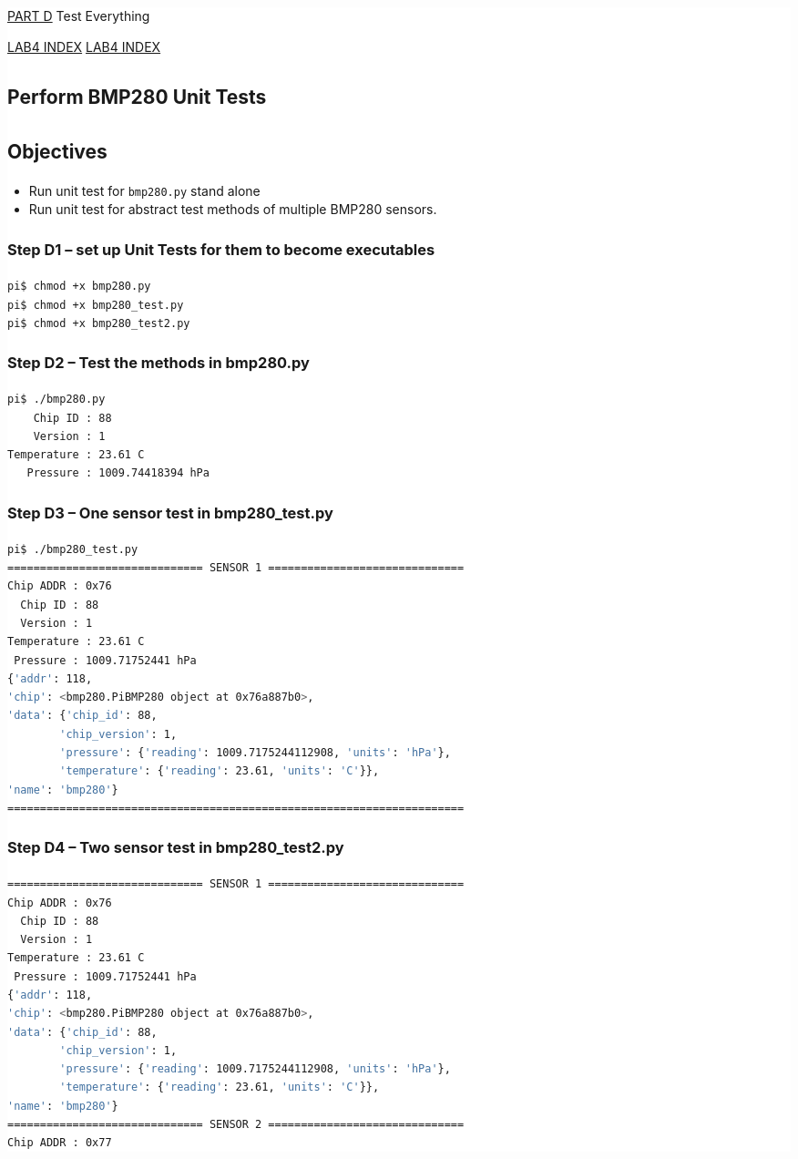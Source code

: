 [PART D](https://gitlab.com/iot110/iot110-student/blob/master/Labs/Lab4/PartD.md) Test Everything

[LAB4 INDEX](https://gitlab.com/iot110/iot110-student/blob/master/Labs/Lab4/setup.md)
[LAB4 INDEX](https://gitlab.com/iot110/iot110-student/blob/master/Labs/Lab4/setup.md)

## Perform BMP280 Unit Tests

## Objectives
* Run unit test for ```bmp280.py``` stand alone
* Run unit test for abstract test methods of multiple BMP280 sensors.

### Step D1 – set up Unit Tests for them to become executables
```sh
pi$ chmod +x bmp280.py
pi$ chmod +x bmp280_test.py
pi$ chmod +x bmp280_test2.py
```
### Step D2 – Test the methods in bmp280.py
```sh
pi$ ./bmp280.py
    Chip ID : 88
    Version : 1
Temperature : 23.61 C
   Pressure : 1009.74418394 hPa
```

### Step D3 – One sensor test in bmp280_test.py
```sh
pi$ ./bmp280_test.py
============================== SENSOR 1 ==============================
Chip ADDR : 0x76
  Chip ID : 88
  Version : 1
Temperature : 23.61 C
 Pressure : 1009.71752441 hPa
{'addr': 118,
'chip': <bmp280.PiBMP280 object at 0x76a887b0>,
'data': {'chip_id': 88,
        'chip_version': 1,
        'pressure': {'reading': 1009.7175244112908, 'units': 'hPa'},
        'temperature': {'reading': 23.61, 'units': 'C'}},
'name': 'bmp280'}
======================================================================
```

### Step D4 – Two sensor test in bmp280_test2.py
```sh
============================== SENSOR 1 ==============================
Chip ADDR : 0x76
  Chip ID : 88
  Version : 1
Temperature : 23.61 C
 Pressure : 1009.71752441 hPa
{'addr': 118,
'chip': <bmp280.PiBMP280 object at 0x76a887b0>,
'data': {'chip_id': 88,
        'chip_version': 1,
        'pressure': {'reading': 1009.7175244112908, 'units': 'hPa'},
        'temperature': {'reading': 23.61, 'units': 'C'}},
'name': 'bmp280'}
============================== SENSOR 2 ==============================
Chip ADDR : 0x77
```